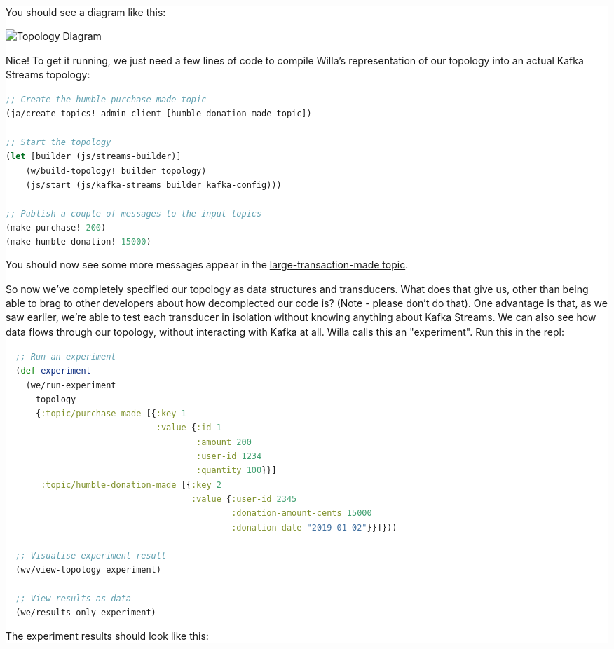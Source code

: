 
You should see a diagram like this:

![Topology Diagram](/images/topology.png)


Nice! To get it running, we just need a few lines of code to compile Willa’s representation of our topology into an actual Kafka Streams topology:

```clojure
;; Create the humble-purchase-made topic
(ja/create-topics! admin-client [humble-donation-made-topic])

;; Start the topology
(let [builder (js/streams-builder)]
    (w/build-topology! builder topology)
    (js/start (js/kafka-streams builder kafka-config)))
	
;; Publish a couple of messages to the input topics
(make-purchase! 200)
(make-humble-donation! 15000)
```
You should now see some more messages appear in the [large-transaction-made topic](http://localhost:3030/kafka-topics-ui/#/cluster/fast-data-dev/topic/n/large-transaction-made/).

So now we’ve completely specified our topology as data structures and transducers. What does that give us, other than being able to brag to other developers about how decomplected our code is? (Note - please don’t do that). One advantage is that, as we saw earlier, we’re able to test each transducer in isolation without knowing anything about Kafka Streams. We can also see how data flows through our topology, without interacting with Kafka at all. Willa calls this an "experiment". Run this in the repl:

```clojure
  ;; Run an experiment
  (def experiment
    (we/run-experiment
      topology
      {:topic/purchase-made [{:key 1
                              :value {:id 1
                                      :amount 200
                                      :user-id 1234
                                      :quantity 100}}]
       :topic/humble-donation-made [{:key 2
                                     :value {:user-id 2345
                                             :donation-amount-cents 15000
                                             :donation-date "2019-01-02"}}]}))

  ;; Visualise experiment result
  (wv/view-topology experiment)

  ;; View results as data
  (we/results-only experiment)
```

The experiment results should look like this:
